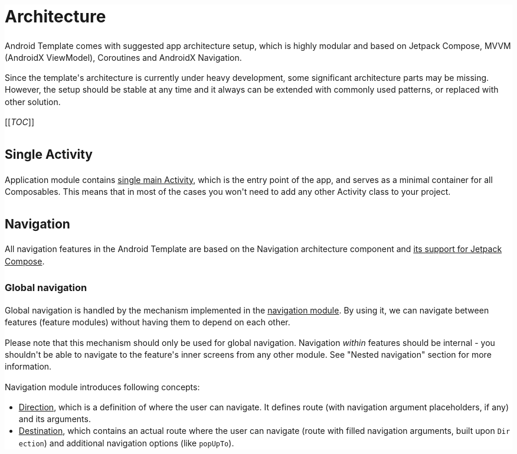# Architecture

Android Template comes with suggested app architecture setup, which is highly modular and based on Jetpack Compose, MVVM 
(AndroidX ViewModel), Coroutines and AndroidX Navigation.

>>>
Since the template's architecture is currently under heavy development, some significant architecture parts may be missing.  
However, the setup should be stable at any time and it always can be extended with commonly used patterns,
or replaced with other solution.
>>>

[[_TOC_]]

## Single Activity

Application module contains [single main Activity](../app/src/main/kotlin/com/hejwesele/androidtemplate/MainActivity.kt),
which is the entry point of the app, and serves as a minimal container for all Composables.
This means that in most of the cases you won't need to add any other Activity class to your project.

## Navigation

All navigation features in the Android Template are based on the Navigation architecture component and
[its support for Jetpack Compose](https://developer.android.com/jetpack/compose/navigation).

### Global navigation

Global navigation is handled by the mechanism implemented in the [navigation module](../common/navigation).
By using it, we can navigate between features (feature modules) without having them to depend on each other.

>>>
Please note that this mechanism should only be used for global navigation. Navigation *within* features
should be internal - you shouldn't be able to navigate to the feature's inner screens from any other module.
See "Nested navigation" section for more information.
>>>

Navigation module introduces following concepts:
* [Direction](../common/navigation/src/main/kotlin/com/hejwesele/android/navigation/Direction.kt),
  which is a definition of where the user can navigate. It defines route (with navigation argument placeholders, if any)
  and its arguments.
* [Destination](../common/navigation/src/main/kotlin/com/hejwesele/android/navigation/Destination.kt),
  which contains an actual route where the user can navigate (route with filled navigation arguments, built upon `Direction`)
  and additional navigation options (like `popUpTo`).
